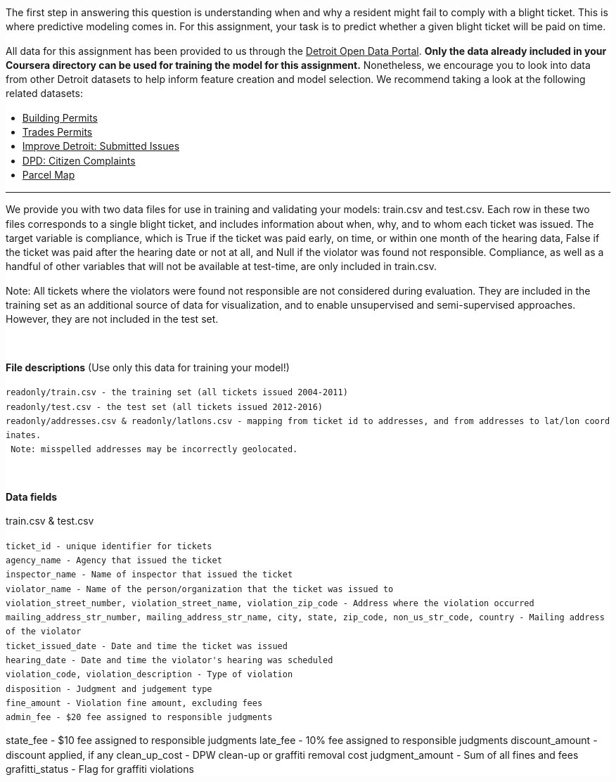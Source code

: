 The first step in answering this question is understanding when and why a resident might fail to comply with a blight ticket. This is where predictive modeling comes in. For this assignment, your task is to predict whether a given blight ticket will be paid on time.

All data for this assignment has been provided to us through the [Detroit Open Data Portal](https://data.detroitmi.gov/). **Only the data already included in your Coursera directory can be used for training the model for this assignment.** Nonetheless, we encourage you to look into data from other Detroit datasets to help inform feature creation and model selection. We recommend taking a look at the following related datasets:

* [Building Permits](https://data.detroitmi.gov/Property-Parcels/Building-Permits/xw2a-a7tf)
* [Trades Permits](https://data.detroitmi.gov/Property-Parcels/Trades-Permits/635b-dsgv)
* [Improve Detroit: Submitted Issues](https://data.detroitmi.gov/Government/Improve-Detroit-Submitted-Issues/fwz3-w3yn)
* [DPD: Citizen Complaints](https://data.detroitmi.gov/Public-Safety/DPD-Citizen-Complaints-2016/kahe-efs3)
* [Parcel Map](https://data.detroitmi.gov/Property-Parcels/Parcel-Map/fxkw-udwf)

___

We provide you with two data files for use in training and validating your models: train.csv and test.csv. Each row in these two files corresponds to a single blight ticket, and includes information about when, why, and to whom each ticket was issued. The target variable is compliance, which is True if the ticket was paid early, on time, or within one month of the hearing data, False if the ticket was paid after the hearing date or not at all, and Null if the violator was found not responsible. Compliance, as well as a handful of other variables that will not be available at test-time, are only included in train.csv.

Note: All tickets where the violators were found not responsible are not considered during evaluation. They are included in the training set as an additional source of data for visualization, and to enable unsupervised and semi-supervised approaches. However, they are not included in the test set.

<br>

**File descriptions** (Use only this data for training your model!)

    readonly/train.csv - the training set (all tickets issued 2004-2011)
    readonly/test.csv - the test set (all tickets issued 2012-2016)
    readonly/addresses.csv & readonly/latlons.csv - mapping from ticket id to addresses, and from addresses to lat/lon coordinates. 
     Note: misspelled addresses may be incorrectly geolocated.

<br>

**Data fields**

train.csv & test.csv

    ticket_id - unique identifier for tickets
    agency_name - Agency that issued the ticket
    inspector_name - Name of inspector that issued the ticket
    violator_name - Name of the person/organization that the ticket was issued to
    violation_street_number, violation_street_name, violation_zip_code - Address where the violation occurred
    mailing_address_str_number, mailing_address_str_name, city, state, zip_code, non_us_str_code, country - Mailing address of the violator
    ticket_issued_date - Date and time the ticket was issued
    hearing_date - Date and time the violator's hearing was scheduled
    violation_code, violation_description - Type of violation
    disposition - Judgment and judgement type
    fine_amount - Violation fine amount, excluding fees
    admin_fee - $20 fee assigned to responsible judgments
state_fee - $10 fee assigned to responsible judgments
    late_fee - 10% fee assigned to responsible judgments
    discount_amount - discount applied, if any
    clean_up_cost - DPW clean-up or graffiti removal cost
    judgment_amount - Sum of all fines and fees
    grafitti_status - Flag for graffiti violations
    